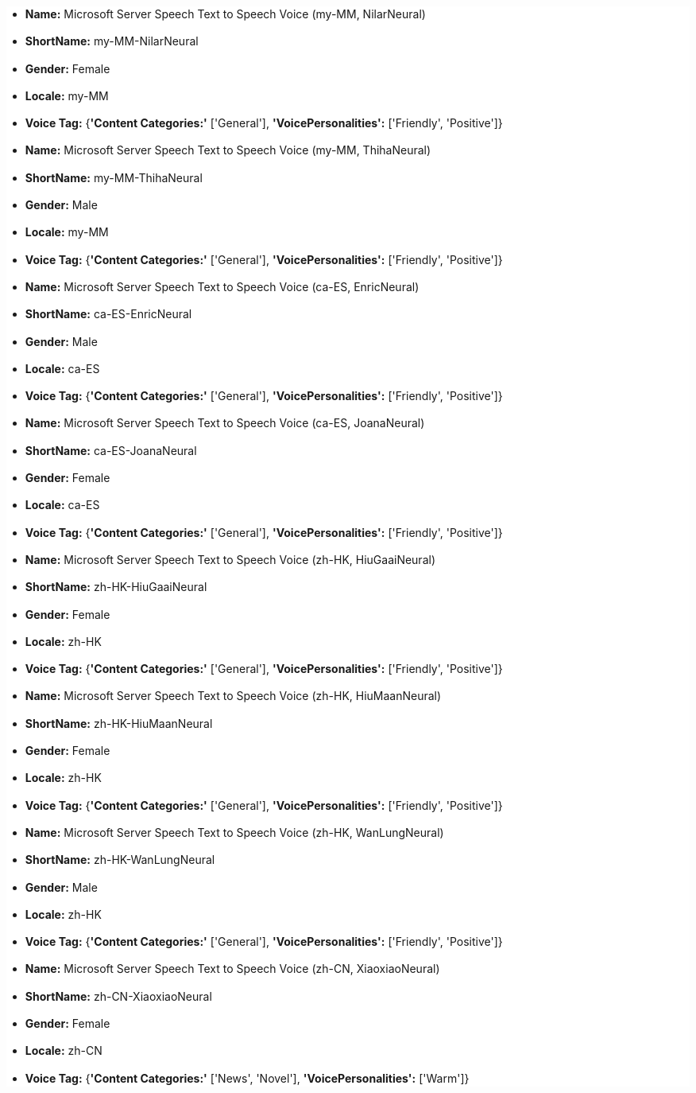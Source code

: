 
- **Name:** Microsoft Server Speech Text to Speech Voice (my-MM, NilarNeural)
- **ShortName:** my-MM-NilarNeural
- **Gender:** Female
- **Locale:** my-MM
- **Voice Tag:** {**'Content Categories:'** ['General'], **'VoicePersonalities':** ['Friendly', 'Positive']}


- **Name:** Microsoft Server Speech Text to Speech Voice (my-MM, ThihaNeural)
- **ShortName:** my-MM-ThihaNeural
- **Gender:** Male
- **Locale:** my-MM
- **Voice Tag:** {**'Content Categories:'** ['General'], **'VoicePersonalities':** ['Friendly', 'Positive']}


- **Name:** Microsoft Server Speech Text to Speech Voice (ca-ES, EnricNeural)
- **ShortName:** ca-ES-EnricNeural
- **Gender:** Male
- **Locale:** ca-ES
- **Voice Tag:** {**'Content Categories:'** ['General'], **'VoicePersonalities':** ['Friendly', 'Positive']}


- **Name:** Microsoft Server Speech Text to Speech Voice (ca-ES, JoanaNeural)
- **ShortName:** ca-ES-JoanaNeural
- **Gender:** Female
- **Locale:** ca-ES
- **Voice Tag:** {**'Content Categories:'** ['General'], **'VoicePersonalities':** ['Friendly', 'Positive']}


- **Name:** Microsoft Server Speech Text to Speech Voice (zh-HK, HiuGaaiNeural)
- **ShortName:** zh-HK-HiuGaaiNeural
- **Gender:** Female
- **Locale:** zh-HK
- **Voice Tag:** {**'Content Categories:'** ['General'], **'VoicePersonalities':** ['Friendly', 'Positive']}


- **Name:** Microsoft Server Speech Text to Speech Voice (zh-HK, HiuMaanNeural)
- **ShortName:** zh-HK-HiuMaanNeural
- **Gender:** Female
- **Locale:** zh-HK
- **Voice Tag:** {**'Content Categories:'** ['General'], **'VoicePersonalities':** ['Friendly', 'Positive']}


- **Name:** Microsoft Server Speech Text to Speech Voice (zh-HK, WanLungNeural)
- **ShortName:** zh-HK-WanLungNeural
- **Gender:** Male
- **Locale:** zh-HK
- **Voice Tag:** {**'Content Categories:'** ['General'], **'VoicePersonalities':** ['Friendly', 'Positive']}


- **Name:** Microsoft Server Speech Text to Speech Voice (zh-CN, XiaoxiaoNeural)
- **ShortName:** zh-CN-XiaoxiaoNeural
- **Gender:** Female
- **Locale:** zh-CN
- **Voice Tag:** {**'Content Categories:'** ['News', 'Novel'], **'VoicePersonalities':** ['Warm']}
